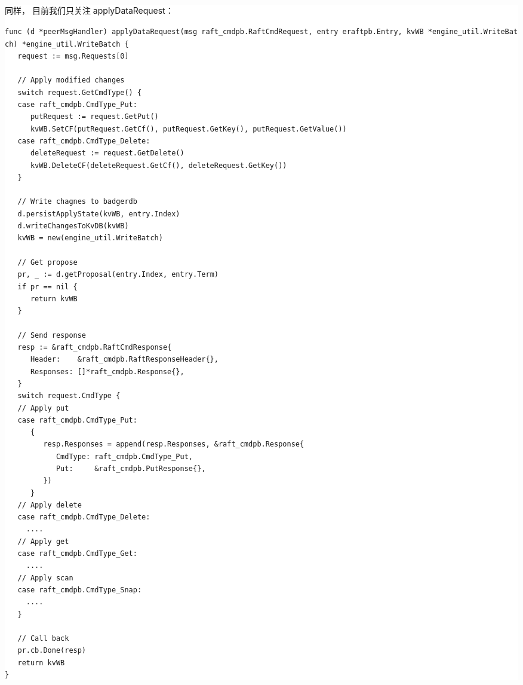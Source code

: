 同样， 目前我们只关注 applyDataRequest：

```
func (d *peerMsgHandler) applyDataRequest(msg raft_cmdpb.RaftCmdRequest, entry eraftpb.Entry, kvWB *engine_util.WriteBatch) *engine_util.WriteBatch {
   request := msg.Requests[0]

   // Apply modified changes
   switch request.GetCmdType() {
   case raft_cmdpb.CmdType_Put:
      putRequest := request.GetPut()
      kvWB.SetCF(putRequest.GetCf(), putRequest.GetKey(), putRequest.GetValue())
   case raft_cmdpb.CmdType_Delete:
      deleteRequest := request.GetDelete()
      kvWB.DeleteCF(deleteRequest.GetCf(), deleteRequest.GetKey())
   }

   // Write chagnes to badgerdb
   d.persistApplyState(kvWB, entry.Index)
   d.writeChangesToKvDB(kvWB)
   kvWB = new(engine_util.WriteBatch)

   // Get propose
   pr, _ := d.getProposal(entry.Index, entry.Term)
   if pr == nil {
      return kvWB
   }

   // Send response
   resp := &raft_cmdpb.RaftCmdResponse{
      Header:    &raft_cmdpb.RaftResponseHeader{},
      Responses: []*raft_cmdpb.Response{},
   }
   switch request.CmdType {
   // Apply put
   case raft_cmdpb.CmdType_Put:
      {
         resp.Responses = append(resp.Responses, &raft_cmdpb.Response{
            CmdType: raft_cmdpb.CmdType_Put,
            Put:     &raft_cmdpb.PutResponse{},
         })
      }
   // Apply delete
   case raft_cmdpb.CmdType_Delete:
     ....
   // Apply get
   case raft_cmdpb.CmdType_Get:
     ....
   // Apply scan
   case raft_cmdpb.CmdType_Snap:
     ....
   }

   // Call back
   pr.cb.Done(resp)
   return kvWB
}
```
